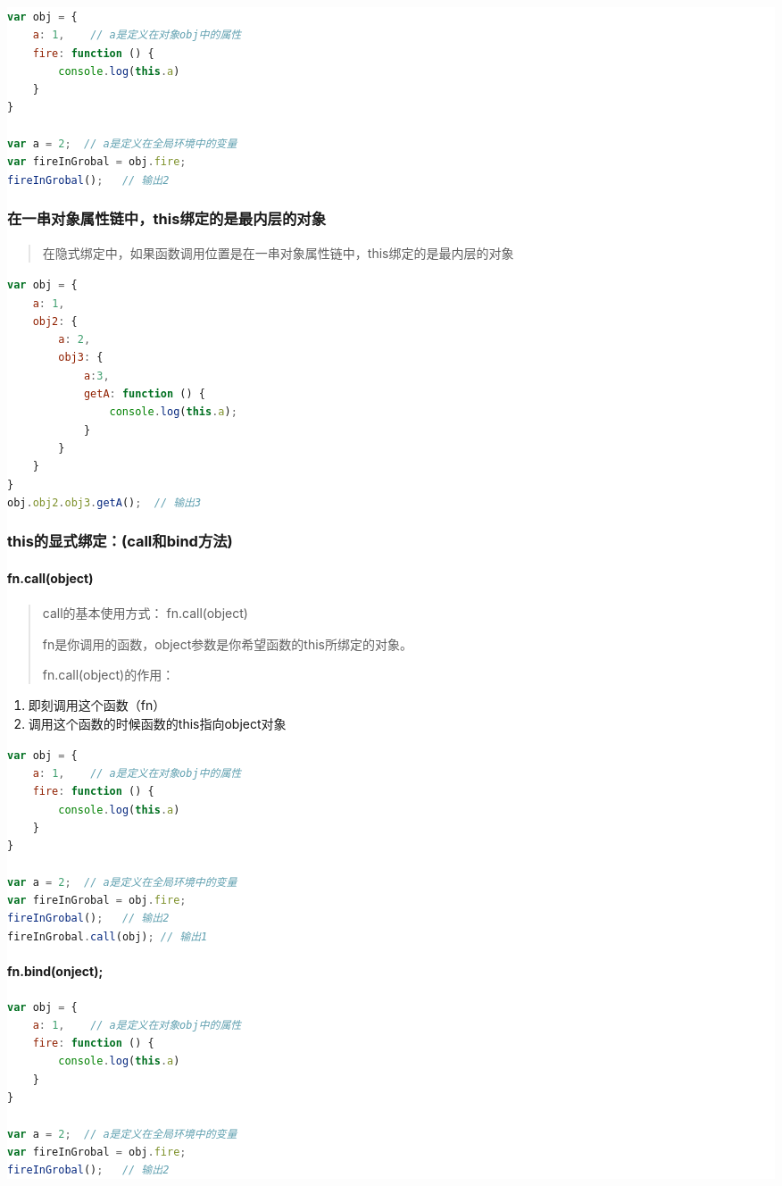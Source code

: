 ```javascript
var obj = {
    a: 1,    // a是定义在对象obj中的属性
    fire: function () {
        console.log(this.a)
    }
}

var a = 2;  // a是定义在全局环境中的变量  
var fireInGrobal = obj.fire;
fireInGrobal();   // 输出2
```
### 在一串对象属性链中，this绑定的是最内层的对象
> 在隐式绑定中，如果函数调用位置是在一串对象属性链中，this绑定的是最内层的对象
```javascript
var obj = {
    a: 1,
    obj2: {
        a: 2,
        obj3: {
            a:3,
            getA: function () {
                console.log(this.a);
            }
        }
    }
}
obj.obj2.obj3.getA();  // 输出3
```
### this的显式绑定：(call和bind方法)
#### fn.call(object)
> call的基本使用方式： fn.call(object)
>
> fn是你调用的函数，object参数是你希望函数的this所绑定的对象。
>
> fn.call(object)的作用：
1. 即刻调用这个函数（fn）
2. 调用这个函数的时候函数的this指向object对象
```javascript
var obj = {
    a: 1,    // a是定义在对象obj中的属性
    fire: function () {
        console.log(this.a)
    }
}

var a = 2;  // a是定义在全局环境中的变量  
var fireInGrobal = obj.fire;
fireInGrobal();   // 输出2
fireInGrobal.call(obj); // 输出1
```
#### fn.bind(onject);
```javascript
var obj = {
    a: 1,    // a是定义在对象obj中的属性
    fire: function () {
        console.log(this.a)
    }
}

var a = 2;  // a是定义在全局环境中的变量  
var fireInGrobal = obj.fire;
fireInGrobal();   // 输出2
```